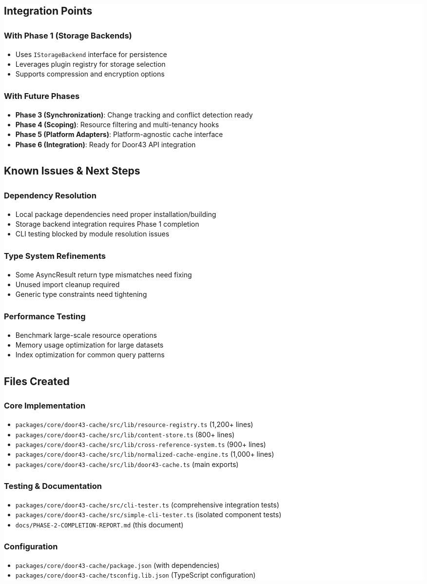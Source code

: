 ## Integration Points

### With Phase 1 (Storage Backends)
- Uses `IStorageBackend` interface for persistence
- Leverages plugin registry for storage selection
- Supports compression and encryption options

### With Future Phases
- **Phase 3 (Synchronization)**: Change tracking and conflict detection ready
- **Phase 4 (Scoping)**: Resource filtering and multi-tenancy hooks
- **Phase 5 (Platform Adapters)**: Platform-agnostic cache interface
- **Phase 6 (Integration)**: Ready for Door43 API integration

## Known Issues & Next Steps

### Dependency Resolution
- Local package dependencies need proper installation/building
- Storage backend integration requires Phase 1 completion
- CLI testing blocked by module resolution issues

### Type System Refinements
- Some AsyncResult return type mismatches need fixing
- Unused import cleanup required
- Generic type constraints need tightening

### Performance Testing
- Benchmark large-scale resource operations
- Memory usage optimization for large datasets
- Index optimization for common query patterns

## Files Created

### Core Implementation
- `packages/core/door43-cache/src/lib/resource-registry.ts` (1,200+ lines)
- `packages/core/door43-cache/src/lib/content-store.ts` (800+ lines)
- `packages/core/door43-cache/src/lib/cross-reference-system.ts` (900+ lines)
- `packages/core/door43-cache/src/lib/normalized-cache-engine.ts` (1,000+ lines)
- `packages/core/door43-cache/src/lib/door43-cache.ts` (main exports)

### Testing & Documentation
- `packages/core/door43-cache/src/cli-tester.ts` (comprehensive integration tests)
- `packages/core/door43-cache/src/simple-cli-tester.ts` (isolated component tests)
- `docs/PHASE-2-COMPLETION-REPORT.md` (this document)

### Configuration
- `packages/core/door43-cache/package.json` (with dependencies)
- `packages/core/door43-cache/tsconfig.lib.json` (TypeScript configuration)
